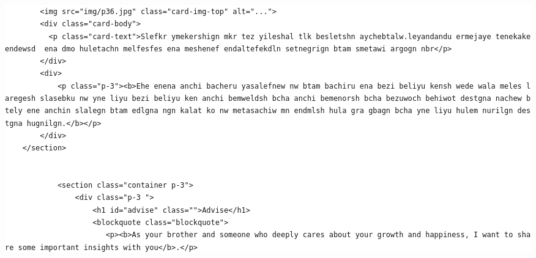             <img src="img/p36.jpg" class="card-img-top" alt="...">
            <div class="card-body">
              <p class="card-text">Slefkr ymekershign mkr tez yileshal tlk besletshn aychebtalw.leyandandu ermejaye tenekake endewsd  ena dmo huletachn melfesfes ena meshenef endaltefekdln setnegrign btam smetawi argogn nbr</p>
            </div>
            <div>
                <p class="p-3"><b>Ehe enena anchi bacheru yasalefnew nw btam bachiru ena bezi beliyu kensh wede wala meles laregesh slasebku nw yne liyu bezi beliyu ken anchi bemweldsh bcha anchi bemenorsh bcha bezuwoch behiwot destgna nachew btely ene anchin slalegn btam edlgna ngn kalat ko nw metasachiw mn endmlsh hula gra gbagn bcha yne liyu hulem nurilgn destgna hugnilgn.</b></p>
            </div>
        </section>

        
                <section class="container p-3">
                    <div class="p-3 ">
                        <h1 id="advise" class="">Advise</h1>
                        <blockquote class="blockquote">
                           <p><b>As your brother and someone who deeply cares about your growth and happiness, I want to share some important insights with you</b>.</p>
